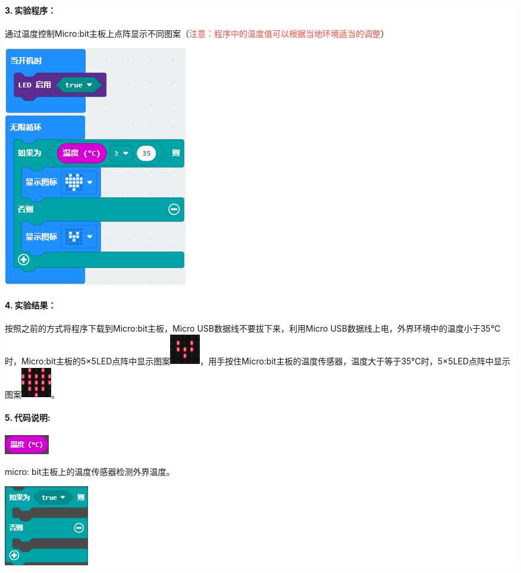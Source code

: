 #### 3. 实验程序：

通过温度控制Micro:bit主板上点阵显示不同图案（<span style="color: rgb(255, 76, 65);">注意：程序中的温度值可以根据当地环境适当的调整</span>）

![Img](./media/29.png)

#### 4. 实验结果：

按照之前的方式将程序下载到Micro:bit主板，Micro USB数据线不要拔下来，利用Micro USB数据线上电，外界环境中的温度小于35℃时，Micro:bit主板的5×5LED点阵中显示图案![Img](./media/30.png)，用手按住Micro:bit主板的温度传感器，温度大于等于35℃时，5×5LED点阵中显示图案![Img](./media/31.png)。

#### 5. 代码说明:

![Img](./media/103.png)

micro: bit主板上的温度传感器检测外界温度。

![Img](./media/102.png)

